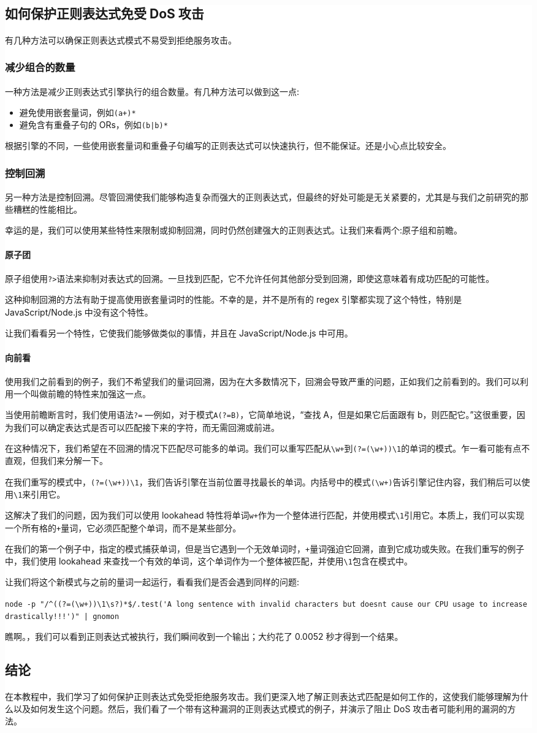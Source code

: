 ## 如何保护正则表达式免受 DoS 攻击

有几种方法可以确保正则表达式模式不易受到拒绝服务攻击。

### 减少组合的数量

一种方法是减少正则表达式引擎执行的组合数量。有几种方法可以做到这一点:

*   避免使用嵌套量词，例如`(a+)*`
*   避免含有重叠子句的 ORs，例如`(b|b)*`

根据引擎的不同，一些使用嵌套量词和重叠子句编写的正则表达式可以快速执行，但不能保证。还是小心点比较安全。

### 控制回溯

另一种方法是控制回溯。尽管回溯使我们能够构造复杂而强大的正则表达式，但最终的好处可能是无关紧要的，尤其是与我们之前研究的那些糟糕的性能相比。

幸运的是，我们可以使用某些特性来限制或抑制回溯，同时仍然创建强大的正则表达式。让我们来看两个:原子组和前瞻。

#### 原子团

原子组使用`?>`语法来抑制对表达式的回溯。一旦找到匹配，它不允许任何其他部分受到回溯，即使这意味着有成功匹配的可能性。

这种抑制回溯的方法有助于提高使用嵌套量词时的性能。不幸的是，并不是所有的 regex 引擎都实现了这个特性，特别是 JavaScript/Node.js 中没有这个特性。

让我们看看另一个特性，它使我们能够做类似的事情，并且在 JavaScript/Node.js 中可用。

#### 向前看

使用我们之前看到的例子，我们不希望我们的量词回溯，因为在大多数情况下，回溯会导致严重的问题，正如我们之前看到的。我们可以利用一个叫做前瞻的特性来加强这一点。

当使用前瞻断言时，我们使用语法`?=` —例如，对于模式`A(?=B)`，它简单地说，“查找 A，但是如果它后面跟有 b，则匹配它。”这很重要，因为我们可以确定表达式是否可以匹配接下来的字符，而无需回溯或前进。

在这种情况下，我们希望在不回溯的情况下匹配尽可能多的单词。我们可以重写匹配从`\w+`到`(?=(\w+))\1`的单词的模式。乍一看可能有点不直观，但我们来分解一下。

在我们重写的模式中，`(?=(\w+))\1`，我们告诉引擎在当前位置寻找最长的单词。内括号中的模式`(\w+)`告诉引擎记住内容，我们稍后可以使用`\1`来引用它。

这解决了我们的问题，因为我们可以使用 lookahead 特性将单词`w+`作为一个整体进行匹配，并使用模式`\1`引用它。本质上，我们可以实现一个所有格的`+`量词，它必须匹配整个单词，而不是某些部分。

在我们的第一个例子中，指定的模式捕获单词，但是当它遇到一个无效单词时，`+`量词强迫它回溯，直到它成功或失败。在我们重写的例子中，我们使用 lookahead 来查找一个有效的单词，这个单词作为一个整体被匹配，并使用`\1`包含在模式中。

让我们将这个新模式与之前的量词一起运行，看看我们是否会遇到同样的问题:

```
node -p "/^((?=(\w+))\1\s?)*$/.test('A long sentence with invalid characters but doesnt cause our CPU usage to increase drastically!!!')" | gnomon

```

瞧啊。，我们可以看到正则表达式被执行，我们瞬间收到一个输出；大约花了 0.0052 秒才得到一个结果。

## 结论

在本教程中，我们学习了如何保护正则表达式免受拒绝服务攻击。我们更深入地了解正则表达式匹配是如何工作的，这使我们能够理解为什么以及如何发生这个问题。然后，我们看了一个带有这种漏洞的正则表达式模式的例子，并演示了阻止 DoS 攻击者可能利用的漏洞的方法。
